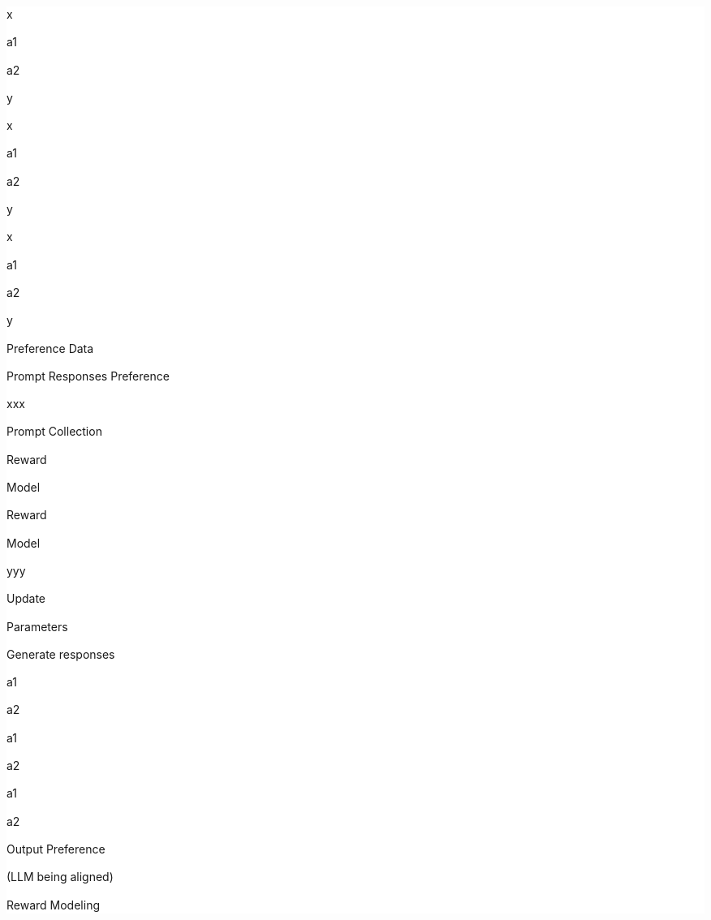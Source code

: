 x

a1

a2

y

x

a1

a2

y

x

a1

a2

y

Preference Data

Prompt    Responses   Preference

xxx

Prompt Collection

Reward

Model

Reward

Model

yyy

Update

Parameters

Generate   responses

a1

a2

a1

a2

a1

a2

Output   Preference

(LLM being aligned)

Reward Modeling
